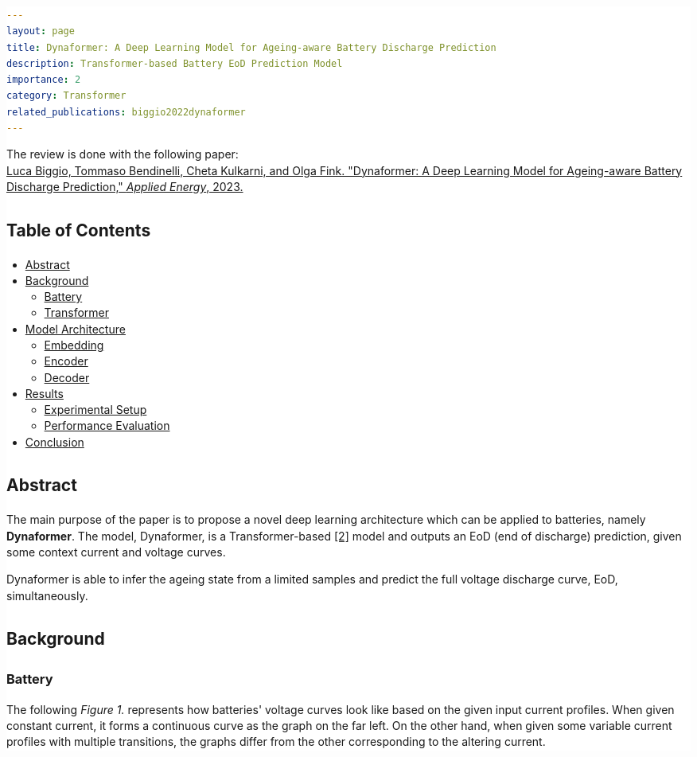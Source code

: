 ```yaml
---
layout: page
title: Dynaformer: A Deep Learning Model for Ageing-aware Battery Discharge Prediction
description: Transformer-based Battery EoD Prediction Model
importance: 2
category: Transformer
related_publications: biggio2022dynaformer
---
```


The review is done with the following paper:<br>
[Luca Biggio, Tommaso Bendinelli, Cheta Kulkarni, and Olga Fink. "Dynaformer: A Deep Learning Model for Ageing-aware Battery Discharge Prediction," _Applied Energy_, 2023.](https://www.sciencedirect.com/science/article/pii/S0306261923005937)

## Table of Contents

- [Abstract](#abstract)
- [Background](#background)
  - [Battery](#battery)
  - [Transformer](#transformer)
- [Model Architecture](#model-architecture)
  - [Embedding](#embedding)
  - [Encoder](#encoder)
  - [Decoder](#decoder)
- [Results](#results)
  - [Experimental Setup](#experimental-setup)
  - [Performance Evaluation](#performance-evaluation)
- [Conclusion](#conclusion)

## Abstract

The main purpose of the paper is to propose a novel deep learning architecture which can be applied to batteries, namely **Dynaformer**.
The model, Dynaformer, is a Transformer-based [[2]](#2) model and outputs an EoD (end of discharge) prediction, given some context current and voltage curves.

Dynaformer is able to infer the ageing state from a limited samples and predict the full voltage discharge curve, EoD, simultaneously.

## Background

### Battery

The following _Figure 1._ represents how batteries' voltage curves look like based on the given input current profiles.
When given constant current, it forms a continuous curve as the graph on the far left.
On the other hand, when given some variable current profiles with multiple transitions, the graphs differ from the other corresponding to the altering current.
